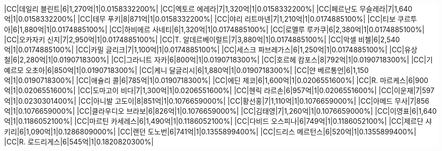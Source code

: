 |CC|데일리 블린트|6|1,270억|1|0.0158332200%|
|CC|엑토르 에레라|7|1,320억|1|0.0158332200%|
|CC|페르난도 무슬레라|7|1,640억|1|0.0158332200%|
|CC|테무 푸키|8|871억|1|0.0158332200%|
|CC|야리 리트마넨|7|1,210억|1|0.0174885100%|
|CC|티보 쿠르투아|6|1,880억|1|0.0174885100%|
|CC|하비에르 사네티|6|1,320억|1|0.0174885100%|
|CC|로멜루 루카쿠|6|2,380억|1|0.0174885100%|
|CC|오카자키 신지|7|2,950억|1|0.0174885100%|
|CC|T. 알데르베이럴트|7|3,880억|1|0.0174885100%|
|CC|악셀 비첼|6|2,540억|1|0.0174885100%|
|CC|카밀 글리크|7|1,100억|1|0.0174885100%|
|CC|세스크 파브레가스|6|1,250억|1|0.0174885100%|
|CC|유상철|6|2,280억|1|0.0190718300%|
|CC|그라니트 자카|6|800억|1|0.0190718300%|
|CC|호르헤 캄포스|8|792억|1|0.0190718300%|
|CC|기예르모 오초아|6|850억|1|0.0190718300%|
|CC|케니 달글리시|6|1,880억|1|0.0190718300%|
|CC|얀 베르통언|6|1,150억|1|0.0190718300%|
|CC|애슐리 콜|6|785억|1|0.0190718300%|
|CC|에딘 제코|6|1,600억|1|0.0206551600%|
|CC|R. 마르케스|6|900억|1|0.0206551600%|
|CC|도마고이 비다|7|1,300억|1|0.0206551600%|
|CC|헨릭 라르손|6|957억|1|0.0206551600%|
|CC|이운재|7|597억|1|0.0230301400%|
|CC|아니발 고도이|8|851억|1|0.1076659000%|
|CC|황선홍|7|1,110억|1|0.1076659000%|
|CC|아메드 무사|7|856억|1|0.1076659000%|
|CC|클라우디오 브라보|6|826억|1|0.1076659000%|
|CC|김태영|7|1,260억|1|0.1076659000%|
|CC|이영표|6|1,640억|1|0.1186052100%|
|CC|마르틴 카세레스|6|1,490억|1|0.1186052100%|
|CC|다비드 오스피나|6|749억|1|0.1186052100%|
|CC|제르단 샤키리|6|1,090억|1|0.1286809000%|
|CC|랜던 도노번|6|741억|1|0.1355899400%|
|CC|드리스 메르턴스|6|520억|1|0.1355899400%|
|CC|R. 로드리게스|6|545억|1|0.1820820300%|